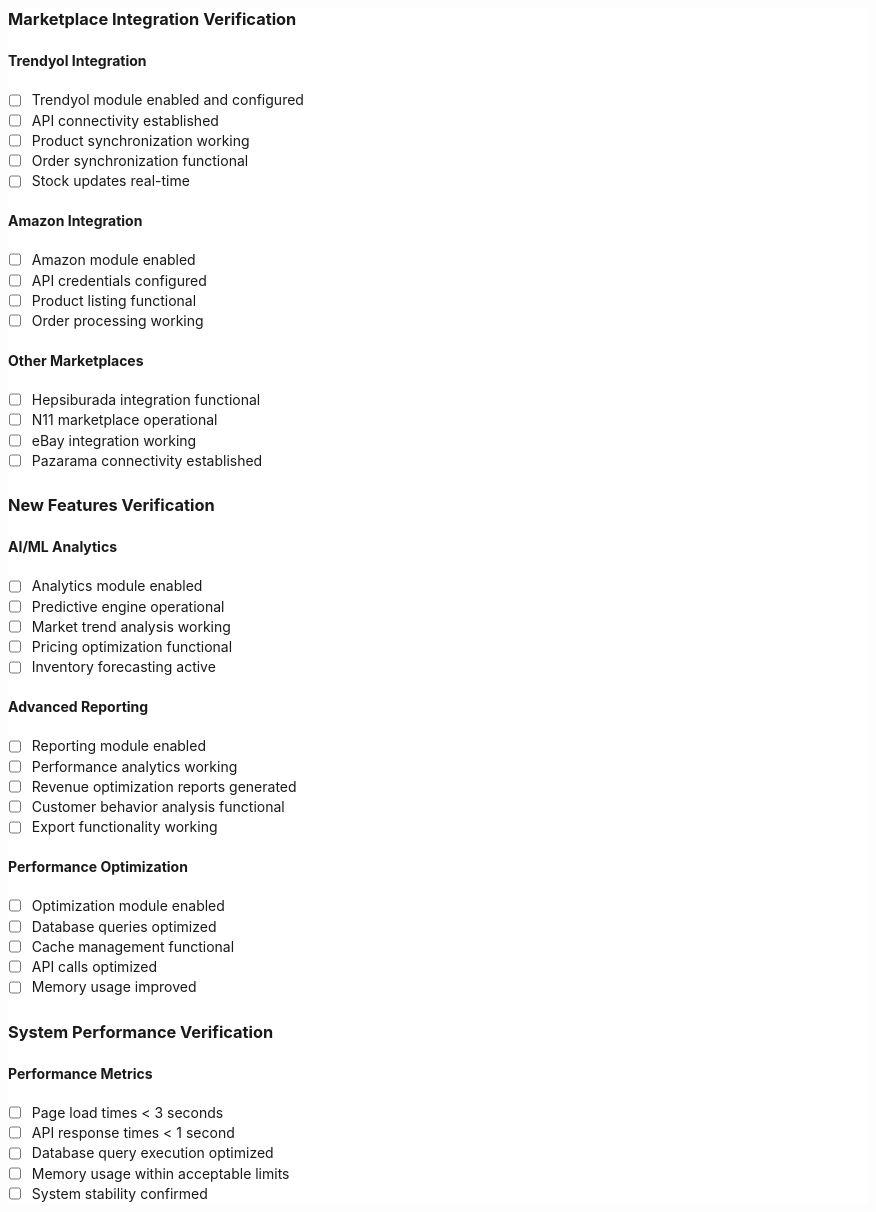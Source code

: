### Marketplace Integration Verification

#### Trendyol Integration
- [ ] Trendyol module enabled and configured
- [ ] API connectivity established
- [ ] Product synchronization working
- [ ] Order synchronization functional
- [ ] Stock updates real-time

#### Amazon Integration
- [ ] Amazon module enabled
- [ ] API credentials configured
- [ ] Product listing functional
- [ ] Order processing working

#### Other Marketplaces
- [ ] Hepsiburada integration functional
- [ ] N11 marketplace operational
- [ ] eBay integration working
- [ ] Pazarama connectivity established

### New Features Verification

#### AI/ML Analytics
- [ ] Analytics module enabled
- [ ] Predictive engine operational
- [ ] Market trend analysis working
- [ ] Pricing optimization functional
- [ ] Inventory forecasting active

#### Advanced Reporting
- [ ] Reporting module enabled
- [ ] Performance analytics working
- [ ] Revenue optimization reports generated
- [ ] Customer behavior analysis functional
- [ ] Export functionality working

#### Performance Optimization
- [ ] Optimization module enabled
- [ ] Database queries optimized
- [ ] Cache management functional
- [ ] API calls optimized
- [ ] Memory usage improved

### System Performance Verification

#### Performance Metrics
- [ ] Page load times < 3 seconds
- [ ] API response times < 1 second
- [ ] Database query execution optimized
- [ ] Memory usage within acceptable limits
- [ ] System stability confirmed
